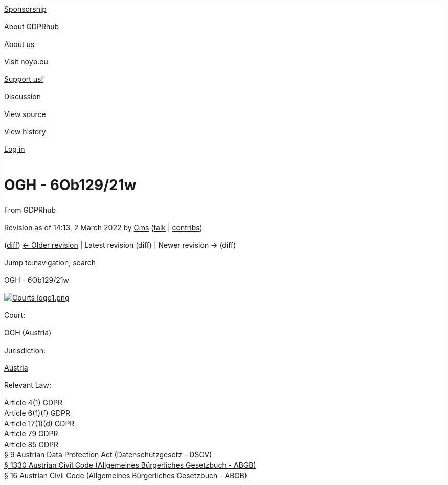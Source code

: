 [Sponsorship](/index.php?title=GDPRhub_Sponsorship)

[About GDPRhub](#)

[About us](/index.php?title=About_GDPRhub)

[Visit noyb.eu](https://www.noyb.eu)

[Support us!](https://www.noyb.eu/support)

[](# "Page tools")

[Discussion](/index.php?title=Talk:OGH_-_6Ob129/21w&action=edit&redlink=1 "Discussion about the content page (page does not exist) [t]")

[View source](/index.php?title=OGH_-_6Ob129/21w&action=edit "This page is protected.
You can view its source [e]")

[View history](/index.php?title=OGH_-_6Ob129/21w&action=history "Past revisions of this page [h]")

[](# "You are not logged in.")

[Log in](/index.php?title=Special:UserLogin&returnto=OGH+-+6Ob129%2F21w&returntoquery=oldid%3D23951 "You are encouraged to log in; however, it is not mandatory [o]")

# OGH - 6Ob129/21w

From GDPRhub

Revision as of 14:13, 2 March 2022 by [Cms](/index.php?title=User:Cms&action=edit&redlink=1 "User:Cms (page does not exist)") ([talk](/index.php?title=User_talk:Cms&action=edit&redlink=1 "User talk:Cms (page does not exist)") | [contribs](/index.php?title=Special:Contributions/Cms "Special:Contributions/Cms"))

([diff](/index.php?title=OGH_-_6Ob129/21w&diff=prev&oldid=23951 "OGH - 6Ob129/21w")) [← Older revision](/index.php?title=OGH_-_6Ob129/21w&direction=prev&oldid=23951 "OGH - 6Ob129/21w") | Latest revision (diff) | Newer revision → (diff)

Jump to:[navigation](#mw-navigation), [search](#p-search)

OGH - 6Ob129/21w

[![Courts logo1.png](/images/thumb/4/4c/Courts_logo1.png/250px-Courts_logo1.png)](/index.php?title=File:Courts_logo1.png)

Court:

[OGH (Austria)](/index.php?title=Category:OGH_\(Austria\) "Category:OGH (Austria)")

Jurisdiction:

[Austria](/index.php?title=Category:Austria "Category:Austria")

Relevant Law:

[Article 4(1) GDPR](/index.php?title=Article_4_GDPR#1 "Article 4 GDPR")  
[Article 6(1)(f) GDPR](/index.php?title=Article_6_GDPR#1f "Article 6 GDPR")  
[Article 17(1)(d) GDPR](/index.php?title=Article_17_GDPR#1d "Article 17 GDPR")  
[Article 79 GDPR](/index.php?title=Article_79_GDPR "Article 79 GDPR")  
[Article 85 GDPR](/index.php?title=Article_85_GDPR "Article 85 GDPR")  
[§ 9 Austrian Data Protection Act (Datenschutzgesetz - DSGV)](https://www.ris.bka.gv.at/NormDokument.wxe?Abfrage=Bundesnormen&Gesetzesnummer=10001597&Artikel=2&Paragraf=9&Anlage=&Uebergangsrecht=)  
[§ 1330 Austrian Civil Code (Allgemeines Bürgerliches Gesetzbuch - ABGB)](https://www.ris.bka.gv.at/Dokument.wxe?Abfrage=Bundesnormen&Dokumentnummer=NOR12019074)  
[§ 16 Austrian Civil Code (Allgemeines Bürgerliches Gesetzbuch - ABGB)](https://www.ris.bka.gv.at/NormDokument.wxe?Abfrage=Bundesnormen&Gesetzesnummer=10001622&Artikel=&Paragraf=16&Anlage=&Uebergangsrecht=)

